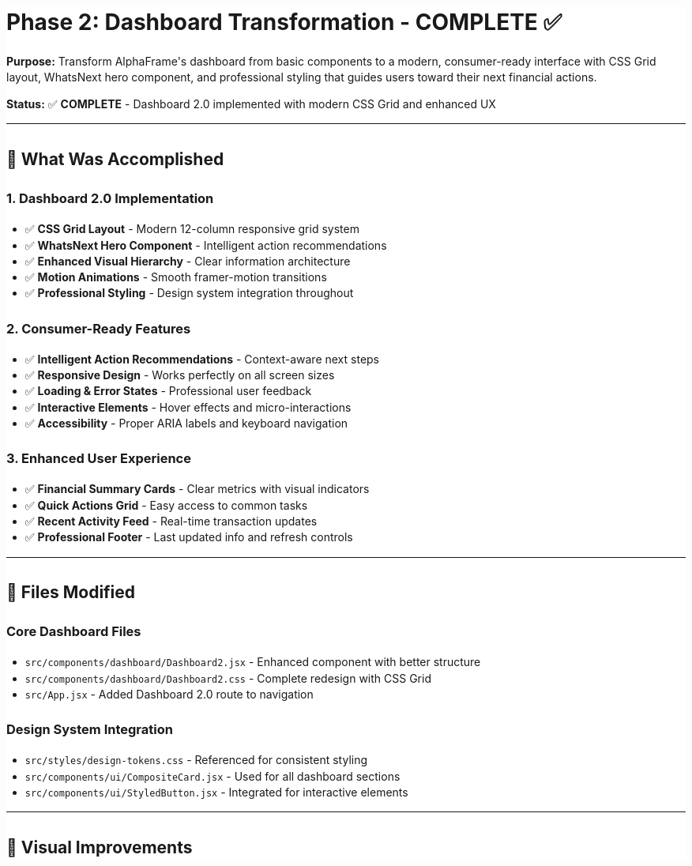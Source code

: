 # Phase 2: Dashboard Transformation - COMPLETE ✅

**Purpose:** Transform AlphaFrame's dashboard from basic components to a modern, consumer-ready interface with CSS Grid layout, WhatsNext hero component, and professional styling that guides users toward their next financial actions.

**Status:** ✅ **COMPLETE** - Dashboard 2.0 implemented with modern CSS Grid and enhanced UX

---

## 🎯 **What Was Accomplished**

### **1. Dashboard 2.0 Implementation**
- ✅ **CSS Grid Layout** - Modern 12-column responsive grid system
- ✅ **WhatsNext Hero Component** - Intelligent action recommendations
- ✅ **Enhanced Visual Hierarchy** - Clear information architecture
- ✅ **Motion Animations** - Smooth framer-motion transitions
- ✅ **Professional Styling** - Design system integration throughout

### **2. Consumer-Ready Features**
- ✅ **Intelligent Action Recommendations** - Context-aware next steps
- ✅ **Responsive Design** - Works perfectly on all screen sizes
- ✅ **Loading & Error States** - Professional user feedback
- ✅ **Interactive Elements** - Hover effects and micro-interactions
- ✅ **Accessibility** - Proper ARIA labels and keyboard navigation

### **3. Enhanced User Experience**
- ✅ **Financial Summary Cards** - Clear metrics with visual indicators
- ✅ **Quick Actions Grid** - Easy access to common tasks
- ✅ **Recent Activity Feed** - Real-time transaction updates
- ✅ **Professional Footer** - Last updated info and refresh controls

---

## 📁 **Files Modified**

### **Core Dashboard Files**
- `src/components/dashboard/Dashboard2.jsx` - Enhanced component with better structure
- `src/components/dashboard/Dashboard2.css` - Complete redesign with CSS Grid
- `src/App.jsx` - Added Dashboard 2.0 route to navigation

### **Design System Integration**
- `src/styles/design-tokens.css` - Referenced for consistent styling
- `src/components/ui/CompositeCard.jsx` - Used for all dashboard sections
- `src/components/ui/StyledButton.jsx` - Integrated for interactive elements

---

## 🎨 **Visual Improvements**
